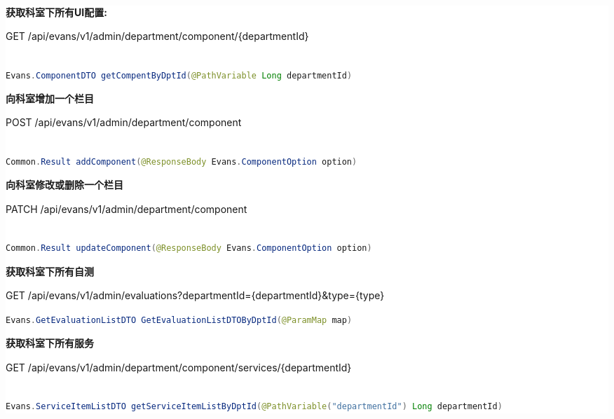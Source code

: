 **获取科室下所有UI配置:**

GET /api/evans/v1/admin/department/component/{departmentId}

```java

Evans.ComponentDTO getCompentByDptId(@PathVariable Long departmentId)

```

**向科室增加一个栏目**

POST /api/evans/v1/admin/department/component

```java

Common.Result addComponent(@ResponseBody Evans.ComponentOption option)

```

**向科室修改或删除一个栏目**

PATCH /api/evans/v1/admin/department/component

```java

Common.Result updateComponent(@ResponseBody Evans.ComponentOption option)

```

**获取科室下所有自测**
 
GET /api/evans/v1/admin/evaluations?departmentId={departmentId}&type={type}

```java
Evans.GetEvaluationListDTO GetEvaluationListDTOByDptId(@ParamMap map)
```

**获取科室下所有服务**

GET /api/evans/v1/admin/department/component/services/{departmentId}

```java

Evans.ServiceItemListDTO getServiceItemListByDptId(@PathVariable("departmentId") Long departmentId)

```

